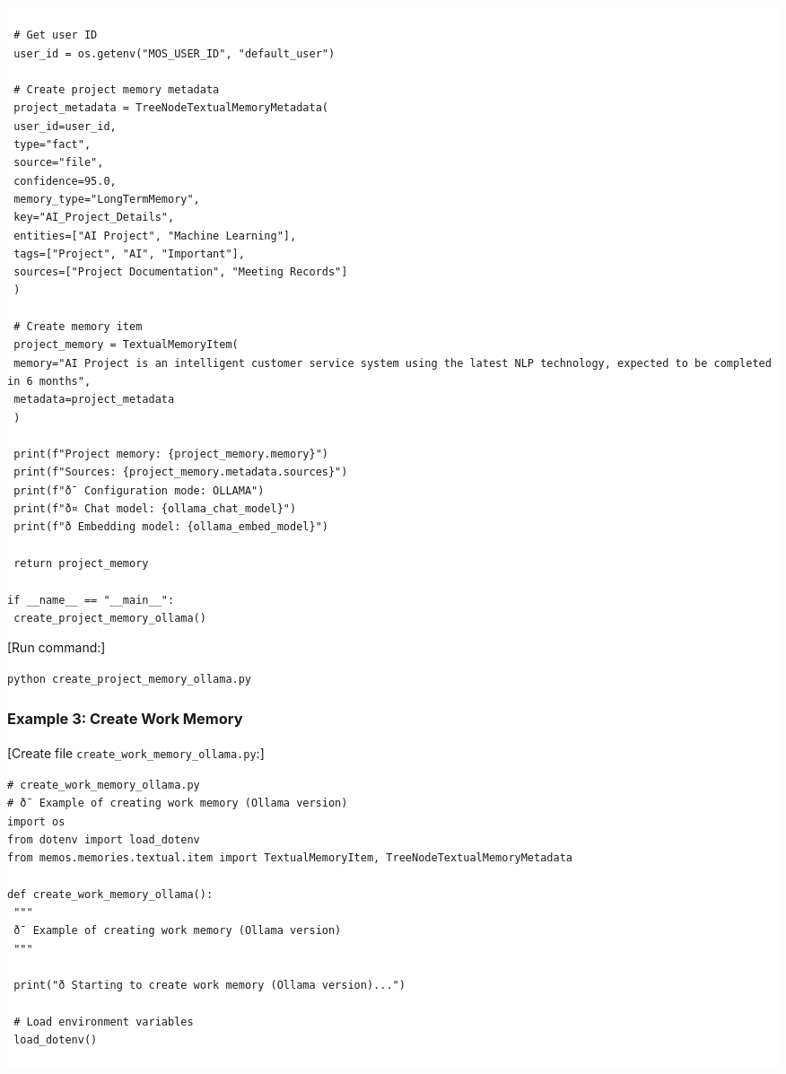```
 
 # Get user ID
 user_id = os.getenv("MOS_USER_ID", "default_user")
 
 # Create project memory metadata
 project_metadata = TreeNodeTextualMemoryMetadata(
 user_id=user_id,
 type="fact",
 source="file",
 confidence=95.0,
 memory_type="LongTermMemory",
 key="AI_Project_Details",
 entities=["AI Project", "Machine Learning"],
 tags=["Project", "AI", "Important"],
 sources=["Project Documentation", "Meeting Records"]
 )

 # Create memory item
 project_memory = TextualMemoryItem(
 memory="AI Project is an intelligent customer service system using the latest NLP technology, expected to be completed in 6 months",
 metadata=project_metadata
 )

 print(f"Project memory: {project_memory.memory}")
 print(f"Sources: {project_memory.metadata.sources}")
 print(f"ð¯ Configuration mode: OLLAMA")
 print(f"ð¤ Chat model: {ollama_chat_model}")
 print(f"ð Embedding model: {ollama_embed_model}")
 
 return project_memory

if __name__ == "__main__":
 create_project_memory_ollama()

```
 
[Run command:]
 
```
python create_project_memory_ollama.py

```
 
### Example 3: Create Work Memory
 
[Create file `create_work_memory_ollama.py`:]
 
```
# create_work_memory_ollama.py
# ð¯ Example of creating work memory (Ollama version)
import os
from dotenv import load_dotenv
from memos.memories.textual.item import TextualMemoryItem, TreeNodeTextualMemoryMetadata

def create_work_memory_ollama():
 """
 ð¯ Example of creating work memory (Ollama version)
 """
 
 print("ð Starting to create work memory (Ollama version)...")
 
 # Load environment variables
 load_dotenv()
 
```